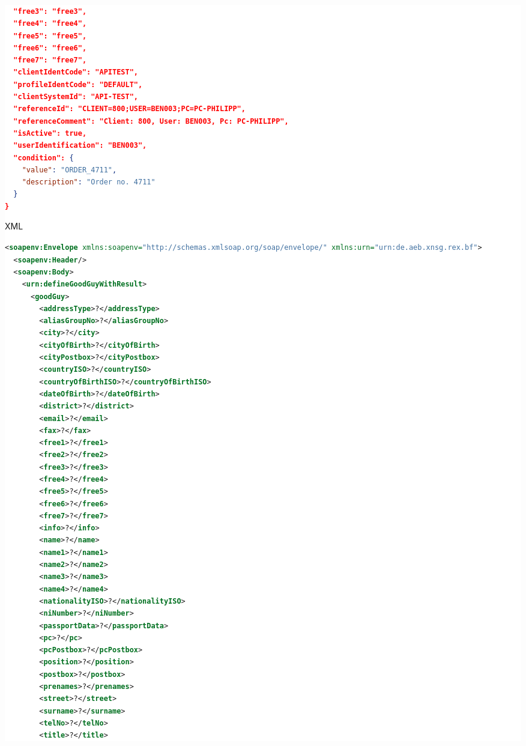 ```json
  "free3": "free3",
  "free4": "free4",
  "free5": "free5",
  "free6": "free6",
  "free7": "free7",
  "clientIdentCode": "APITEST",
  "profileIdentCode": "DEFAULT",
  "clientSystemId": "API-TEST",
  "referenceId": "CLIENT=800;USER=BEN003;PC=PC-PHILIPP",
  "referenceComment": "Client: 800, User: BEN003, Pc: PC-PHILIPP",
  "isActive": true,
  "userIdentification": "BEN003",
  "condition": {
    "value": "ORDER_4711",
    "description": "Order no. 4711"
  }
}
```

XML

```xml
<soapenv:Envelope xmlns:soapenv="http://schemas.xmlsoap.org/soap/envelope/" xmlns:urn="urn:de.aeb.xnsg.rex.bf">
  <soapenv:Header/>
  <soapenv:Body>
    <urn:defineGoodGuyWithResult>
      <goodGuy>
        <addressType>?</addressType>
        <aliasGroupNo>?</aliasGroupNo>
        <city>?</city>
        <cityOfBirth>?</cityOfBirth>
        <cityPostbox>?</cityPostbox>
        <countryISO>?</countryISO>
        <countryOfBirthISO>?</countryOfBirthISO>
        <dateOfBirth>?</dateOfBirth>
        <district>?</district>
        <email>?</email>
        <fax>?</fax>
        <free1>?</free1>
        <free2>?</free2>
        <free3>?</free3>
        <free4>?</free4>
        <free5>?</free5>
        <free6>?</free6>
        <free7>?</free7>
        <info>?</info>
        <name>?</name>
        <name1>?</name1>
        <name2>?</name2>
        <name3>?</name3>
        <name4>?</name4>
        <nationalityISO>?</nationalityISO>
        <niNumber>?</niNumber>
        <passportData>?</passportData>
        <pc>?</pc>
        <pcPostbox>?</pcPostbox>
        <position>?</position>
        <postbox>?</postbox>
        <prenames>?</prenames>
        <street>?</street>
        <surname>?</surname>
        <telNo>?</telNo>
        <title>?</title>
```